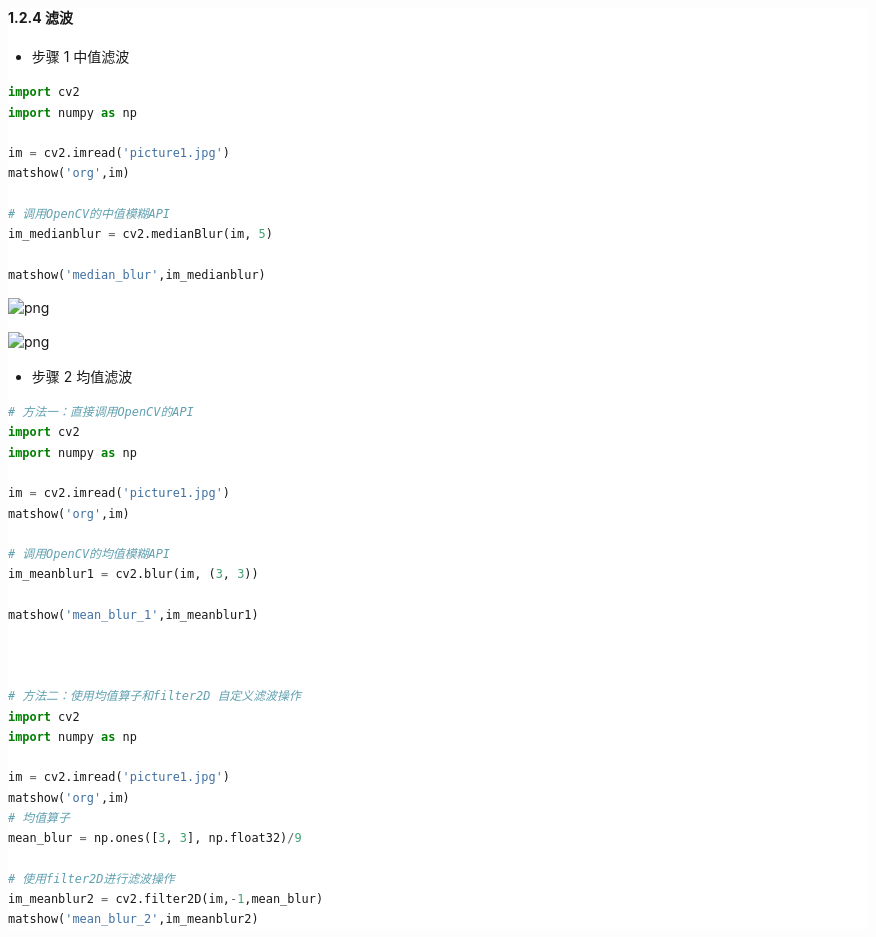 
#### 1.2.4 滤波
- 步骤 1	中值滤波


```python
import cv2
import numpy as np

im = cv2.imread('picture1.jpg')
matshow('org',im)

# 调用OpenCV的中值模糊API
im_medianblur = cv2.medianBlur(im, 5) 
  
matshow('median_blur',im_medianblur)
```


![png](Untitled_files/Untitled_15_0.png)



![png](Untitled_files/Untitled_15_1.png)


- 步骤 2	均值滤波


```python
# 方法一：直接调用OpenCV的API
import cv2
import numpy as np

im = cv2.imread('picture1.jpg')
matshow('org',im)

# 调用OpenCV的均值模糊API
im_meanblur1 = cv2.blur(im, (3, 3)) 

matshow('mean_blur_1',im_meanblur1)



# 方法二：使用均值算子和filter2D 自定义滤波操作
import cv2
import numpy as np

im = cv2.imread('picture1.jpg')
matshow('org',im)
# 均值算子
mean_blur = np.ones([3, 3], np.float32)/9

# 使用filter2D进行滤波操作
im_meanblur2 = cv2.filter2D(im,-1,mean_blur)
matshow('mean_blur_2',im_meanblur2)

```
